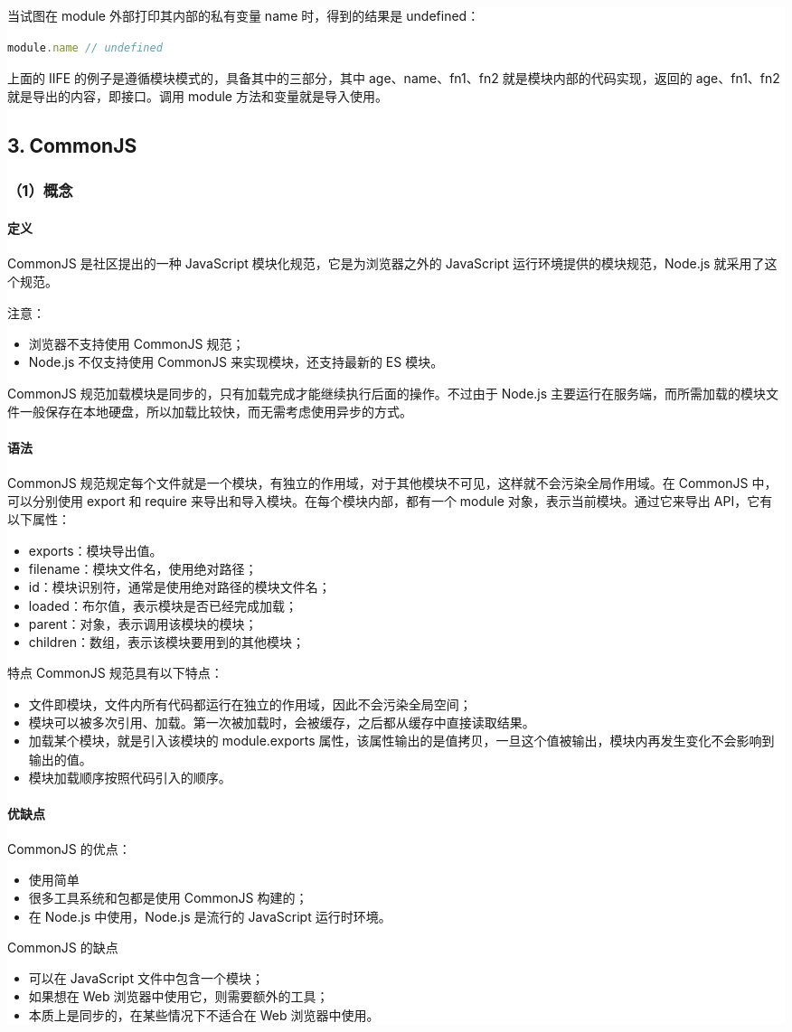 当试图在 module 外部打印其内部的私有变量 name 时，得到的结果是 undefined：

```js
module.name // undefined
```

上面的 IIFE 的例子是遵循模块模式的，具备其中的三部分，其中 age、name、fn1、fn2 就是模块内部的代码实现，返回的 age、fn1、fn2 就是导出的内容，即接口。调用 module 方法和变量就是导入使用。

## 3. CommonJS

### （1）概念

#### 定义

CommonJS 是社区提出的一种 JavaScript 模块化规范，它是为浏览器之外的 JavaScript 运行环境提供的模块规范，Node.js 就采用了这个规范。

注意：

- 浏览器不支持使用 CommonJS 规范；
- Node.js 不仅支持使用 CommonJS 来实现模块，还支持最新的 ES 模块。

CommonJS 规范加载模块是同步的，只有加载完成才能继续执行后面的操作。不过由于 Node.js 主要运行在服务端，而所需加载的模块文件一般保存在本地硬盘，所以加载比较快，而无需考虑使用异步的方式。

#### 语法

CommonJS 规范规定每个文件就是一个模块，有独立的作用域，对于其他模块不可见，这样就不会污染全局作用域。在 CommonJS 中，可以分别使用 export 和 require 来导出和导入模块。在每个模块内部，都有一个 module 对象，表示当前模块。通过它来导出 API，它有以下属性：

- exports：模块导出值。
- filename：模块文件名，使用绝对路径；
- id：模块识别符，通常是使用绝对路径的模块文件名；
- loaded：布尔值，表示模块是否已经完成加载；
- parent：对象，表示调用该模块的模块；
- children：数组，表示该模块要用到的其他模块；

特点
CommonJS 规范具有以下特点：

- 文件即模块，文件内所有代码都运行在独立的作用域，因此不会污染全局空间；
- 模块可以被多次引用、加载。第一次被加载时，会被缓存，之后都从缓存中直接读取结果。
- 加载某个模块，就是引入该模块的 module.exports 属性，该属性输出的是值拷贝，一旦这个值被输出，模块内再发生变化不会影响到输出的值。
- 模块加载顺序按照代码引入的顺序。

#### 优缺点

CommonJS 的优点：

- 使用简单
- 很多工具系统和包都是使用 CommonJS 构建的；
- 在 Node.js 中使用，Node.js 是流行的 JavaScript 运行时环境。

CommonJS 的缺点

- 可以在 JavaScript 文件中包含一个模块；
- 如果想在 Web 浏览器中使用它，则需要额外的工具；
- 本质上是同步的，在某些情况下不适合在 Web 浏览器中使用。

